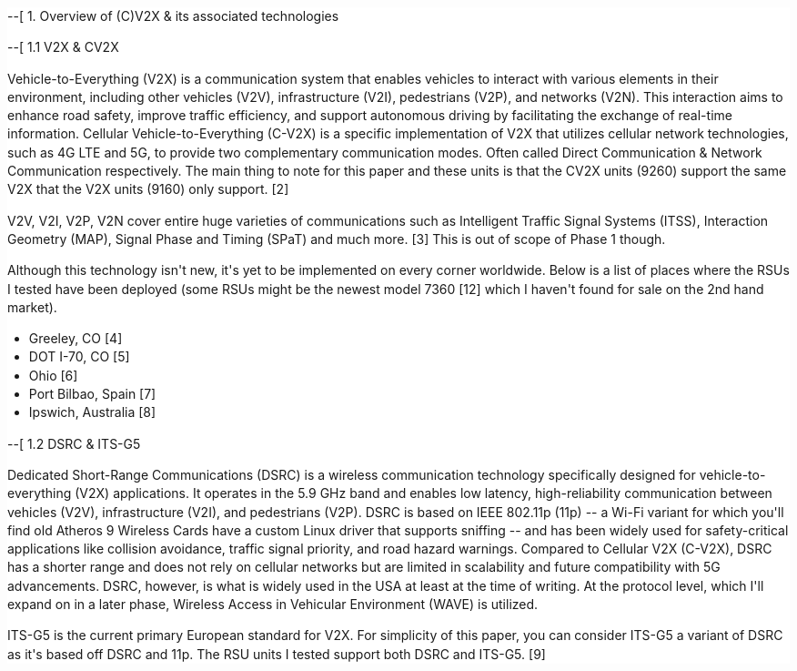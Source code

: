
--[ 1. Overview of (C)V2X & its associated technologies 

--[ 1.1 V2X & CV2X

Vehicle-to-Everything (V2X) is a communication system that enables vehicles 
to interact with various elements in their environment, including other 
vehicles (V2V), infrastructure (V2I), pedestrians (V2P), and networks (V2N).
This interaction aims to enhance road safety, improve traffic efficiency, 
and support autonomous driving by facilitating the exchange of real-time 
information. Cellular Vehicle-to-Everything (C-V2X) is a specific 
implementation of V2X that utilizes cellular network technologies, such as 
4G LTE and 5G, to provide two complementary communication modes. Often 
called Direct Communication & Network Communication respectively. The 
main thing to note for this paper and these units is that the CV2X units 
(9260) support the same V2X that the V2X units (9160) only support. [2]

V2V, V2I, V2P, V2N cover entire huge varieties of communications such as 
Intelligent Traffic Signal Systems (ITSS), Interaction Geometry (MAP), 
Signal Phase and Timing (SPaT) and much more. [3] This is out of scope of 
Phase 1 though. 

Although this technology isn't new, it's yet to be implemented on every
corner worldwide. Below is a list of places where the RSUs I tested have 
been deployed (some RSUs might be the newest model 7360 [12] which I 
haven't found for sale on the 2nd hand market). 

- Greeley, CO [4]
- DOT I-70, CO [5]
- Ohio [6]
- Port Bilbao, Spain [7]
- Ipswich, Australia [8]


--[ 1.2 DSRC & ITS-G5

Dedicated Short-Range Communications (DSRC) is a wireless communication
technology specifically designed for vehicle-to-everything (V2X) 
applications. It operates in the 5.9 GHz band and enables low latency, 
high-reliability communication between vehicles (V2V), infrastructure 
(V2I), and pedestrians (V2P). DSRC is based on IEEE 802.11p (11p) -- a 
Wi-Fi variant for which you'll find old Atheros 9 Wireless Cards have a 
custom Linux driver that supports sniffing -- and has been widely used for 
safety-critical applications like collision avoidance, traffic signal 
priority, and road hazard warnings. Compared to Cellular V2X (C-V2X), DSRC 
has a shorter range and does not rely on cellular networks but are limited
in scalability and future compatibility with 5G advancements. DSRC, 
however, is what is widely used in the USA at least at the time of writing. 
At the protocol level, which I'll expand on in a later phase, Wireless 
Access in Vehicular Environment (WAVE) is utilized. 

ITS-G5 is the current primary European standard for V2X. For simplicity
of this paper, you can consider ITS-G5 a variant of DSRC as it's based off 
DSRC and 11p. The RSU units I tested support both DSRC and ITS-G5. [9]

